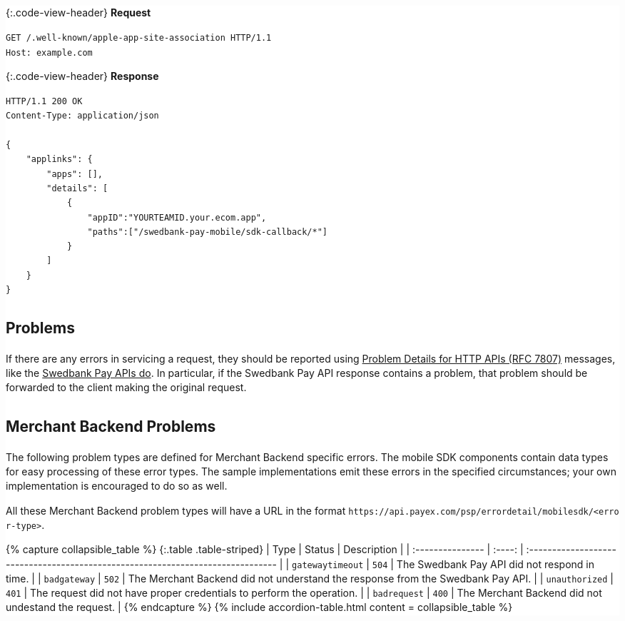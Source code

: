 {:.code-view-header}
**Request**

```http
GET /.well-known/apple-app-site-association HTTP/1.1
Host: example.com
```

{:.code-view-header}
**Response**

```http
HTTP/1.1 200 OK
Content-Type: application/json

{
    "applinks": {
        "apps": [],
        "details": [
            {
                "appID":"YOURTEAMID.your.ecom.app",
                "paths":["/swedbank-pay-mobile/sdk-callback/*"]
            }
        ]
    }
}
```

## Problems

If there are any errors in servicing a request, they should be reported using
[Problem Details for HTTP APIs (RFC 7807)][rfc-7807] messages, like the
[Swedbank Pay APIs do][swedbankpay-problems]. In particular, if the Swedbank Pay
API response contains a problem, that problem should be forwarded to the client
making the original request.

## Merchant Backend Problems

The following problem types are defined for Merchant Backend specific errors.
The mobile SDK components contain data types for easy processing of these error
types. The sample implementations emit these errors in the specified
circumstances; your own implementation is encouraged to do so as well.

All these Merchant Backend problem types will have a URL in the format
`https://api.payex.com/psp/errordetail/mobilesdk/<error-type>`.

{% capture collapsible_table %}
{:.table .table-striped}
| Type             | Status | Description                                                                     |
| :--------------- | :----: | :------------------------------------------------------------------------------ |
| `gatewaytimeout` | `504`  | The Swedbank Pay API did not respond in time.                                   |
| `badgateway`     | `502`  | The Merchant Backend did not understand the response from the Swedbank Pay API. |
| `unauthorized`   | `401`  | The request did not have proper credentials to perform the operation.           |
| `badrequest`     | `400`  | The Merchant Backend did not undestand the request.                             |
{% endcapture %}
{% include accordion-table.html content = collapsible_table %}


[swagger]: https://github.com/SwedbankPay/swedbank-pay-sdk-mobile-example-merchant/blob/main/documentation/swedbankpaysdk_openapi.yaml
[swagger-editor]: https://editor.swagger.io/?url=https://raw.githubusercontent.com/SwedbankPay/swedbank-pay-sdk-mobile-example-merchant/main/documentation/swedbankpaysdk_openapi.yaml
[payment-url]: /payment-menu/features/technical-reference/payment-url
[initiate-consumer-session]: /checkout-v2/checkin#step-1-initiate-session-for-consumer-identification
[create-payment-order]: /checkout-v2/payment-menu#step-3-create-payment-order
[android-intent-scheme]: https://developer.chrome.com/multidevice/android/intents
[ios-custom-scheme]: https://developer.apple.com/documentation/uikit/inter-process_communication/allowing_apps_and_websites_to_link_to_your_content/defining_a_custom_url_scheme_for_your_app
[ios-universal-links]: https://developer.apple.com/documentation/uikit/inter-process_communication/allowing_apps_and_websites_to_link_to_your_content
[ios-universal-links-routing]: https://developer.apple.com/documentation/uikit/inter-process_communication/allowing_apps_and_websites_to_link_to_your_content#3001753
[ios-aasa]: https://developer.apple.com/documentation/safariservices/supporting_associated_domains_in_your_app#3001215
[rfc-7807]: https://tools.ietf.org/html/rfc7807
[swedbankpay-problems]: /introduction#problems
[instrument-mode]: /payment-menu/features/optional/instrument-mode